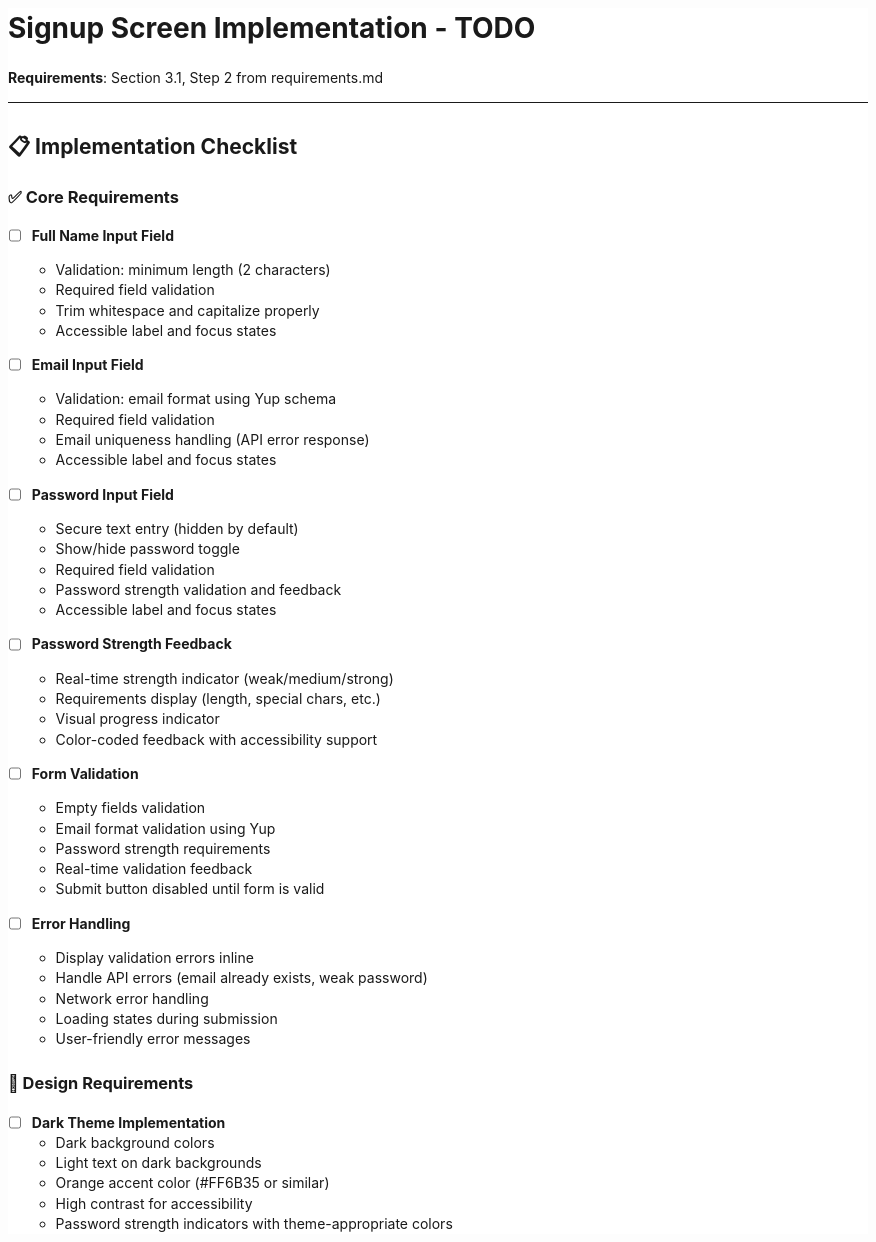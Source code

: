 # Signup Screen Implementation - TODO

**Requirements**: Section 3.1, Step 2 from requirements.md

---

## 📋 Implementation Checklist

### ✅ Core Requirements
- [ ] **Full Name Input Field**
  - Validation: minimum length (2 characters)
  - Required field validation
  - Trim whitespace and capitalize properly
  - Accessible label and focus states
  
- [ ] **Email Input Field**
  - Validation: email format using Yup schema
  - Required field validation
  - Email uniqueness handling (API error response)
  - Accessible label and focus states
  
- [ ] **Password Input Field** 
  - Secure text entry (hidden by default)
  - Show/hide password toggle
  - Required field validation
  - Password strength validation and feedback
  - Accessible label and focus states

- [ ] **Password Strength Feedback**
  - Real-time strength indicator (weak/medium/strong)
  - Requirements display (length, special chars, etc.)
  - Visual progress indicator
  - Color-coded feedback with accessibility support

- [ ] **Form Validation**
  - Empty fields validation
  - Email format validation using Yup
  - Password strength requirements
  - Real-time validation feedback
  - Submit button disabled until form is valid

- [ ] **Error Handling**
  - Display validation errors inline
  - Handle API errors (email already exists, weak password)
  - Network error handling
  - Loading states during submission
  - User-friendly error messages

### 🎨 Design Requirements

- [ ] **Dark Theme Implementation**
  - Dark background colors
  - Light text on dark backgrounds
  - Orange accent color (#FF6B35 or similar)
  - High contrast for accessibility
  - Password strength indicators with theme-appropriate colors
